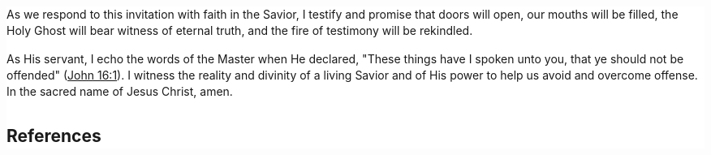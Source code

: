 As we respond to this invitation with faith in the Savior, I testify and
promise that doors will open, our mouths will be filled, the Holy Ghost will
bear witness of eternal truth, and the fire of testimony will be rekindled.

As His servant, I echo the words of the Master when He declared, "These things
have I spoken unto you, that ye should not be offended" ([John
16:1](/scriptures/nt/john/16.1?lang=eng#0)). I witness the reality and
divinity of a living Savior and of His power to help us avoid and overcome
offense. In the sacred name of Jesus Christ, amen.

## References

